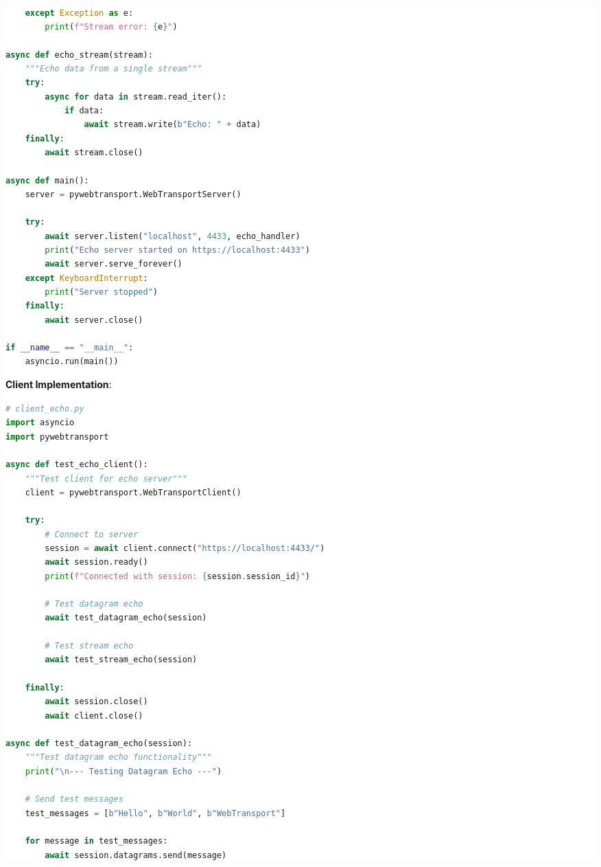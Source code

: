 ````python
    except Exception as e:
        print(f"Stream error: {e}")

async def echo_stream(stream):
    """Echo data from a single stream"""
    try:
        async for data in stream.read_iter():
            if data:
                await stream.write(b"Echo: " + data)
    finally:
        await stream.close()

async def main():
    server = pywebtransport.WebTransportServer()

    try:
        await server.listen("localhost", 4433, echo_handler)
        print("Echo server started on https://localhost:4433")
        await server.serve_forever()
    except KeyboardInterrupt:
        print("Server stopped")
    finally:
        await server.close()

if __name__ == "__main__":
    asyncio.run(main())
````

**Client Implementation**:

```python
# client_echo.py
import asyncio
import pywebtransport

async def test_echo_client():
    """Test client for echo server"""
    client = pywebtransport.WebTransportClient()

    try:
        # Connect to server
        session = await client.connect("https://localhost:4433/")
        await session.ready()
        print(f"Connected with session: {session.session_id}")

        # Test datagram echo
        await test_datagram_echo(session)

        # Test stream echo
        await test_stream_echo(session)

    finally:
        await session.close()
        await client.close()

async def test_datagram_echo(session):
    """Test datagram echo functionality"""
    print("\n--- Testing Datagram Echo ---")

    # Send test messages
    test_messages = [b"Hello", b"World", b"WebTransport"]

    for message in test_messages:
        await session.datagrams.send(message)
```